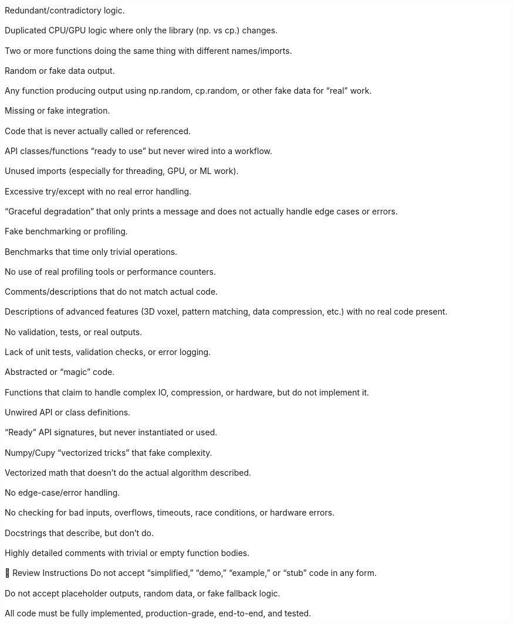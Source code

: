 Redundant/contradictory logic.

Duplicated CPU/GPU logic where only the library (np. vs cp.) changes.

Two or more functions doing the same thing with different names/imports.

Random or fake data output.

Any function producing output using np.random, cp.random, or other fake data for “real” work.

Missing or fake integration.

Code that is never actually called or referenced.

API classes/functions “ready to use” but never wired into a workflow.

Unused imports (especially for threading, GPU, or ML work).

Excessive try/except with no real error handling.

“Graceful degradation” that only prints a message and does not actually handle edge cases or errors.

Fake benchmarking or profiling.

Benchmarks that time only trivial operations.

No use of real profiling tools or performance counters.

Comments/descriptions that do not match actual code.

Descriptions of advanced features (3D voxel, pattern matching, data compression, etc.) with no real code present.

No validation, tests, or real outputs.

Lack of unit tests, validation checks, or error logging.

Abstracted or “magic” code.

Functions that claim to handle complex IO, compression, or hardware, but do not implement it.

Unwired API or class definitions.

“Ready” API signatures, but never instantiated or used.

Numpy/Cupy “vectorized tricks” that fake complexity.

Vectorized math that doesn’t do the actual algorithm described.

No edge-case/error handling.

No checking for bad inputs, overflows, timeouts, race conditions, or hardware errors.

Docstrings that describe, but don’t do.

Highly detailed comments with trivial or empty function bodies.

🚨 Review Instructions
Do not accept “simplified,” “demo,” “example,” or “stub” code in any form.

Do not accept placeholder outputs, random data, or fake fallback logic.

All code must be fully implemented, production-grade, end-to-end, and tested.
